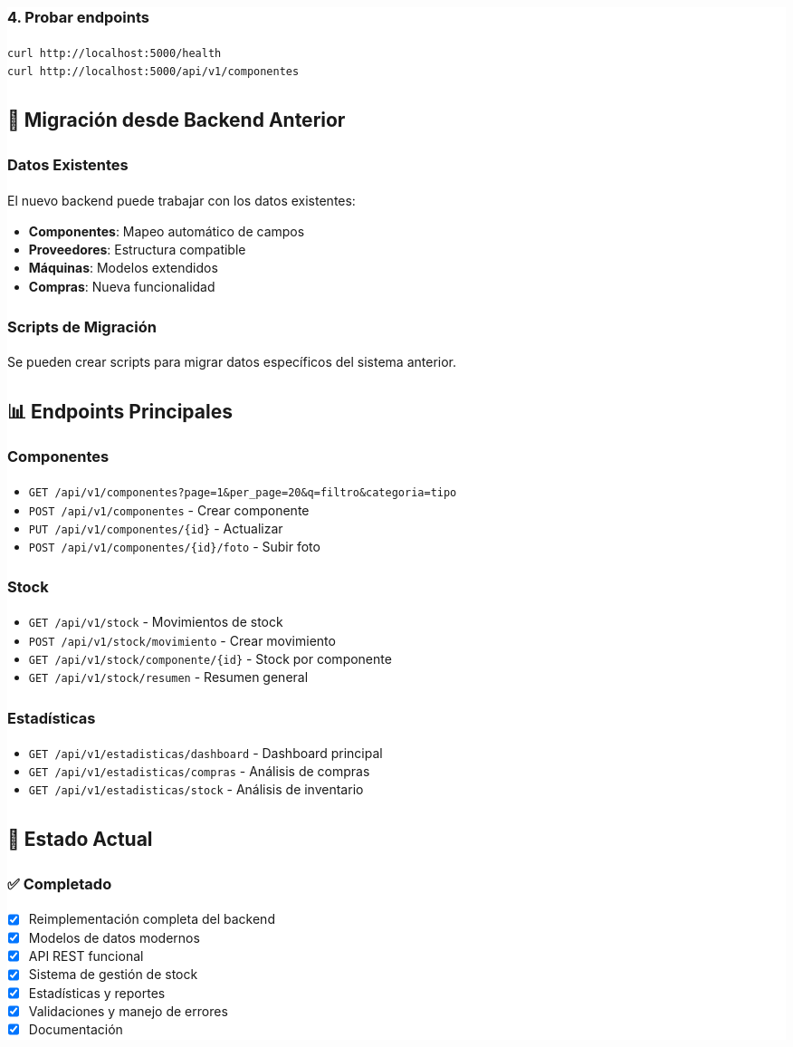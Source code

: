 ### 4. Probar endpoints

```bash
curl http://localhost:5000/health
curl http://localhost:5000/api/v1/componentes
```

## 🔄 Migración desde Backend Anterior

### Datos Existentes

El nuevo backend puede trabajar con los datos existentes:

- **Componentes**: Mapeo automático de campos
- **Proveedores**: Estructura compatible
- **Máquinas**: Modelos extendidos
- **Compras**: Nueva funcionalidad

### Scripts de Migración

Se pueden crear scripts para migrar datos específicos del sistema anterior.

## 📊 Endpoints Principales

### Componentes

- `GET /api/v1/componentes?page=1&per_page=20&q=filtro&categoria=tipo`
- `POST /api/v1/componentes` - Crear componente
- `PUT /api/v1/componentes/{id}` - Actualizar
- `POST /api/v1/componentes/{id}/foto` - Subir foto

### Stock

- `GET /api/v1/stock` - Movimientos de stock
- `POST /api/v1/stock/movimiento` - Crear movimiento
- `GET /api/v1/stock/componente/{id}` - Stock por componente
- `GET /api/v1/stock/resumen` - Resumen general

### Estadísticas

- `GET /api/v1/estadisticas/dashboard` - Dashboard principal
- `GET /api/v1/estadisticas/compras` - Análisis de compras
- `GET /api/v1/estadisticas/stock` - Análisis de inventario

## 🎯 Estado Actual

### ✅ Completado

- [x] Reimplementación completa del backend
- [x] Modelos de datos modernos
- [x] API REST funcional
- [x] Sistema de gestión de stock
- [x] Estadísticas y reportes
- [x] Validaciones y manejo de errores
- [x] Documentación
